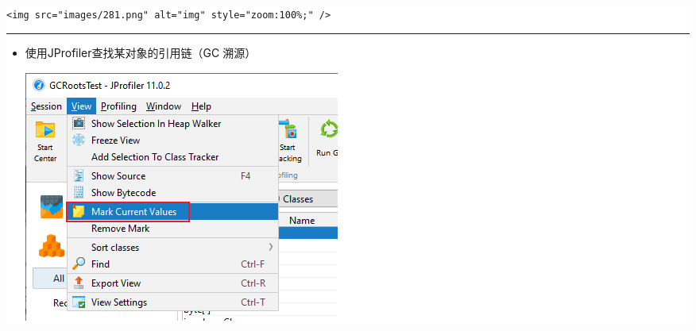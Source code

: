     <img src="images/281.png" alt="img" style="zoom:100%;" />

---

* 使用JProfiler查找某对象的引用链（GC 溯源）

  <img src="images/282.png" alt="img" style="zoom:100%;" />
